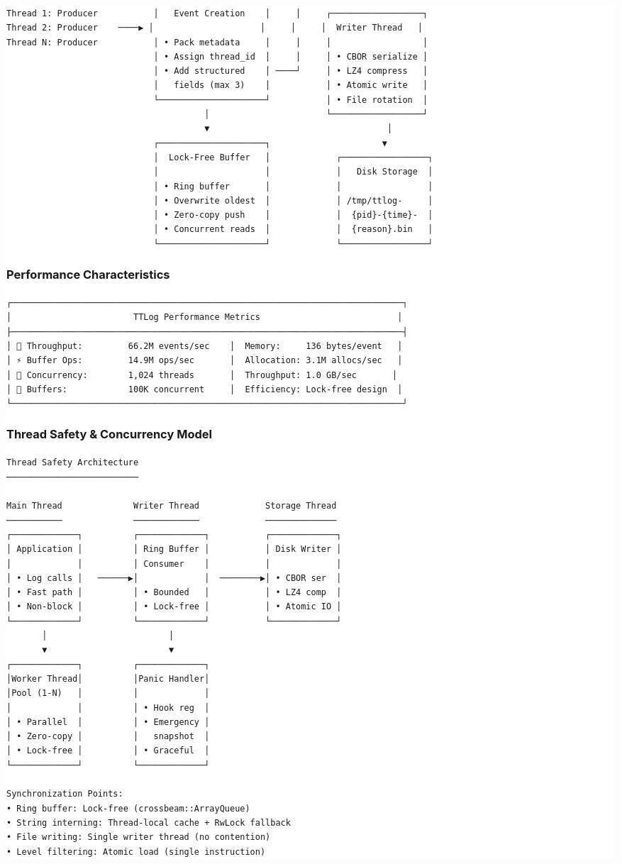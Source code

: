 ```
Thread 1: Producer           │   Event Creation    │     │     ┌──────────────────┐
Thread 2: Producer    ────▶ │                     │     │     │  Writer Thread   │
Thread N: Producer           │ • Pack metadata     │     │     │                  │
                             │ • Assign thread_id  │     │     │ • CBOR serialize │
                             │ • Add structured    │ ────┘     │ • LZ4 compress   │
                             │   fields (max 3)    │           │ • Atomic write   │
                             └─────────────────────┘           │ • File rotation  │
                                       │                       └──────────────────┘
                                       ▼                                   │
                             ┌─────────────────────┐                      ▼
                             │  Lock-Free Buffer   │             ┌─────────────────┐
                             │                     │             │   Disk Storage  │
                             │ • Ring buffer       │             │                 │
                             │ • Overwrite oldest  │             │ /tmp/ttlog-     │
                             │ • Zero-copy push    │             │  {pid}-{time}-  │
                             │ • Concurrent reads  │             │  {reason}.bin   │
                             └─────────────────────┘             └─────────────────┘
```

### **Performance Characteristics**

```
┌─────────────────────────────────────────────────────────────────────────────┐
│                        TTLog Performance Metrics                           │
├─────────────────────────────────────────────────────────────────────────────┤
│ 🚀 Throughput:         66.2M events/sec    │  Memory:     136 bytes/event   │
│ ⚡ Buffer Ops:         14.9M ops/sec       │  Allocation: 3.1M allocs/sec   │
│ 🔄 Concurrency:        1,024 threads       │  Throughput: 1.0 GB/sec       │
│ 💾 Buffers:            100K concurrent     │  Efficiency: Lock-free design  │
└─────────────────────────────────────────────────────────────────────────────┘
```

### **Thread Safety & Concurrency Model**

```
Thread Safety Architecture
──────────────────────────

Main Thread              Writer Thread             Storage Thread
───────────              ─────────────             ──────────────
┌─────────────┐          ┌─────────────┐           ┌─────────────┐
│ Application │          │ Ring Buffer │           │ Disk Writer │
│             │          │ Consumer    │           │             │
│ • Log calls │   ──────▶│             │  ────────▶│ • CBOR ser  │
│ • Fast path │          │ • Bounded   │           │ • LZ4 comp  │
│ • Non-block │          │ • Lock-free │           │ • Atomic IO │
└─────────────┘          └─────────────┘           └─────────────┘
       │                        │
       ▼                        ▼
┌─────────────┐          ┌─────────────┐
│Worker Thread│          │Panic Handler│
│Pool (1-N)   │          │             │
│             │          │ • Hook reg  │
│ • Parallel  │          │ • Emergency │
│ • Zero-copy │          │   snapshot  │
│ • Lock-free │          │ • Graceful  │
└─────────────┘          └─────────────┘

Synchronization Points:
• Ring buffer: Lock-free (crossbeam::ArrayQueue)
• String interning: Thread-local cache + RwLock fallback
• File writing: Single writer thread (no contention)
• Level filtering: Atomic load (single instruction)
```
